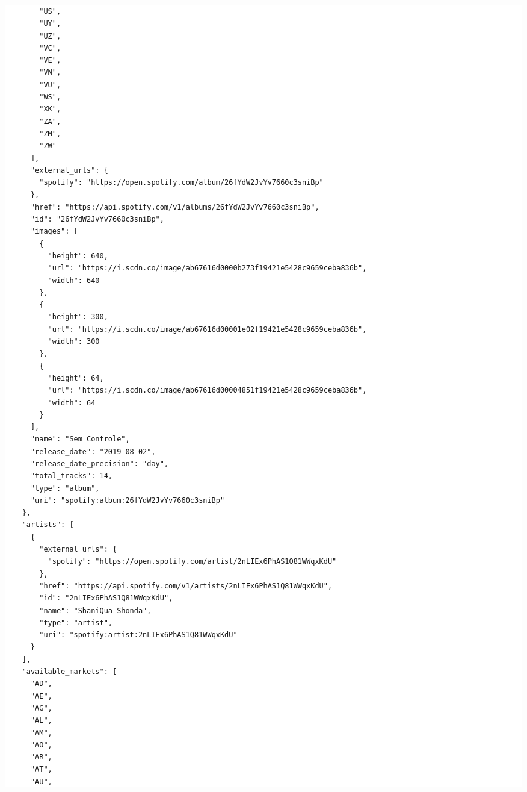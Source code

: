             "US",
            "UY",
            "UZ",
            "VC",
            "VE",
            "VN",
            "VU",
            "WS",
            "XK",
            "ZA",
            "ZM",
            "ZW"
          ],
          "external_urls": {
            "spotify": "https://open.spotify.com/album/26fYdW2JvYv7660c3sniBp"
          },
          "href": "https://api.spotify.com/v1/albums/26fYdW2JvYv7660c3sniBp",
          "id": "26fYdW2JvYv7660c3sniBp",
          "images": [
            {
              "height": 640,
              "url": "https://i.scdn.co/image/ab67616d0000b273f19421e5428c9659ceba836b",
              "width": 640
            },
            {
              "height": 300,
              "url": "https://i.scdn.co/image/ab67616d00001e02f19421e5428c9659ceba836b",
              "width": 300
            },
            {
              "height": 64,
              "url": "https://i.scdn.co/image/ab67616d00004851f19421e5428c9659ceba836b",
              "width": 64
            }
          ],
          "name": "Sem Controle",
          "release_date": "2019-08-02",
          "release_date_precision": "day",
          "total_tracks": 14,
          "type": "album",
          "uri": "spotify:album:26fYdW2JvYv7660c3sniBp"
        },
        "artists": [
          {
            "external_urls": {
              "spotify": "https://open.spotify.com/artist/2nLIEx6PhAS1Q81WWqxKdU"
            },
            "href": "https://api.spotify.com/v1/artists/2nLIEx6PhAS1Q81WWqxKdU",
            "id": "2nLIEx6PhAS1Q81WWqxKdU",
            "name": "ShaniQua Shonda",
            "type": "artist",
            "uri": "spotify:artist:2nLIEx6PhAS1Q81WWqxKdU"
          }
        ],
        "available_markets": [
          "AD",
          "AE",
          "AG",
          "AL",
          "AM",
          "AO",
          "AR",
          "AT",
          "AU",
